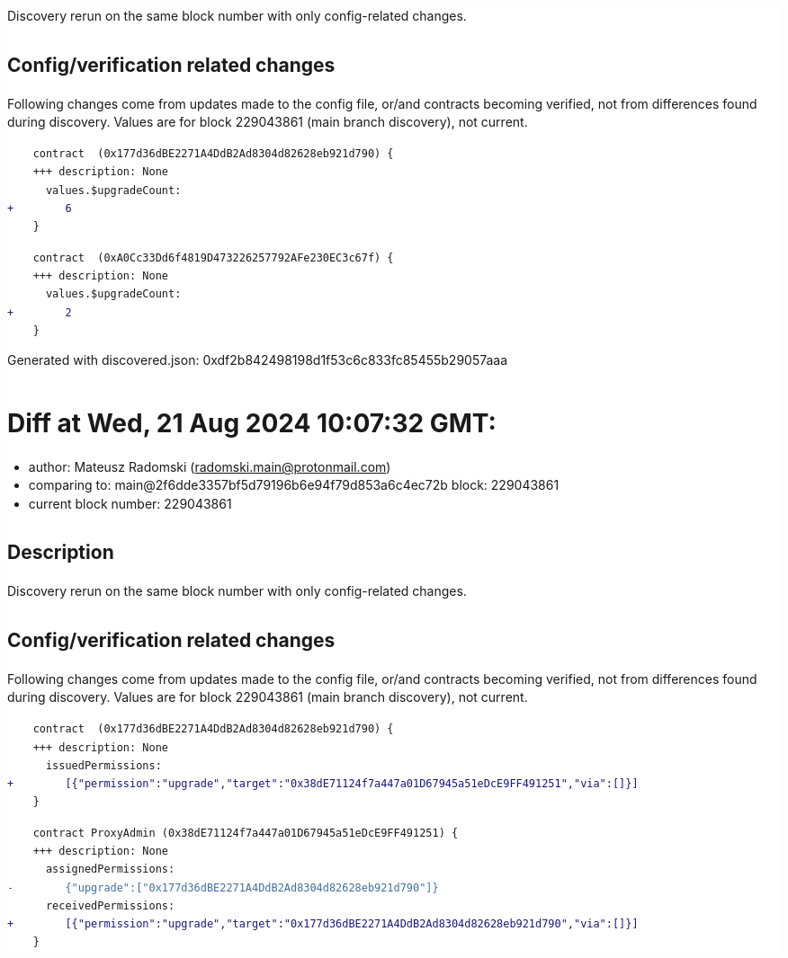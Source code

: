 Discovery rerun on the same block number with only config-related changes.

## Config/verification related changes

Following changes come from updates made to the config file,
or/and contracts becoming verified, not from differences found during
discovery. Values are for block 229043861 (main branch discovery), not current.

```diff
    contract  (0x177d36dBE2271A4DdB2Ad8304d82628eb921d790) {
    +++ description: None
      values.$upgradeCount:
+        6
    }
```

```diff
    contract  (0xA0Cc33Dd6f4819D473226257792AFe230EC3c67f) {
    +++ description: None
      values.$upgradeCount:
+        2
    }
```

Generated with discovered.json: 0xdf2b842498198d1f53c6c833fc85455b29057aaa

# Diff at Wed, 21 Aug 2024 10:07:32 GMT:

- author: Mateusz Radomski (<radomski.main@protonmail.com>)
- comparing to: main@2f6dde3357bf5d79196b6e94f79d853a6c4ec72b block: 229043861
- current block number: 229043861

## Description

Discovery rerun on the same block number with only config-related changes.

## Config/verification related changes

Following changes come from updates made to the config file,
or/and contracts becoming verified, not from differences found during
discovery. Values are for block 229043861 (main branch discovery), not current.

```diff
    contract  (0x177d36dBE2271A4DdB2Ad8304d82628eb921d790) {
    +++ description: None
      issuedPermissions:
+        [{"permission":"upgrade","target":"0x38dE71124f7a447a01D67945a51eDcE9FF491251","via":[]}]
    }
```

```diff
    contract ProxyAdmin (0x38dE71124f7a447a01D67945a51eDcE9FF491251) {
    +++ description: None
      assignedPermissions:
-        {"upgrade":["0x177d36dBE2271A4DdB2Ad8304d82628eb921d790"]}
      receivedPermissions:
+        [{"permission":"upgrade","target":"0x177d36dBE2271A4DdB2Ad8304d82628eb921d790","via":[]}]
    }
```
